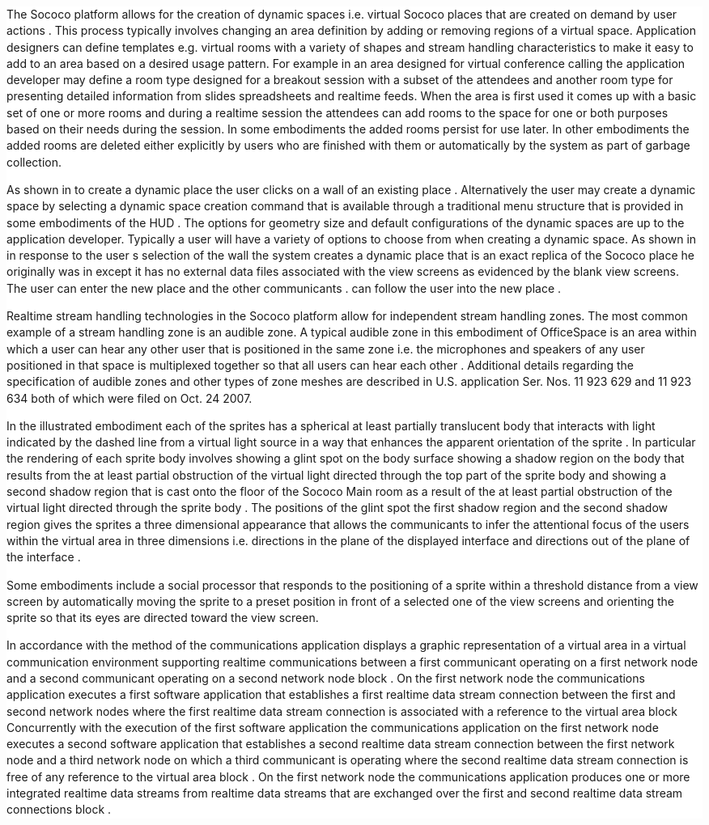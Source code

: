The Sococo platform allows for the creation of dynamic spaces i.e. virtual Sococo places that are created on demand by user actions . This process typically involves changing an area definition by adding or removing regions of a virtual space. Application designers can define templates e.g. virtual rooms with a variety of shapes and stream handling characteristics to make it easy to add to an area based on a desired usage pattern. For example in an area designed for virtual conference calling the application developer may define a room type designed for a breakout session with a subset of the attendees and another room type for presenting detailed information from slides spreadsheets and realtime feeds. When the area is first used it comes up with a basic set of one or more rooms and during a realtime session the attendees can add rooms to the space for one or both purposes based on their needs during the session. In some embodiments the added rooms persist for use later. In other embodiments the added rooms are deleted either explicitly by users who are finished with them or automatically by the system as part of garbage collection.

As shown in to create a dynamic place the user clicks on a wall of an existing place . Alternatively the user may create a dynamic space by selecting a dynamic space creation command that is available through a traditional menu structure that is provided in some embodiments of the HUD . The options for geometry size and default configurations of the dynamic spaces are up to the application developer. Typically a user will have a variety of options to choose from when creating a dynamic space. As shown in in response to the user s selection of the wall the system creates a dynamic place that is an exact replica of the Sococo place he originally was in except it has no external data files associated with the view screens as evidenced by the blank view screens. The user can enter the new place and the other communicants . can follow the user into the new place .

Realtime stream handling technologies in the Sococo platform allow for independent stream handling zones. The most common example of a stream handling zone is an audible zone. A typical audible zone in this embodiment of OfficeSpace is an area within which a user can hear any other user that is positioned in the same zone i.e. the microphones and speakers of any user positioned in that space is multiplexed together so that all users can hear each other . Additional details regarding the specification of audible zones and other types of zone meshes are described in U.S. application Ser. Nos. 11 923 629 and 11 923 634 both of which were filed on Oct. 24 2007.

In the illustrated embodiment each of the sprites has a spherical at least partially translucent body that interacts with light indicated by the dashed line from a virtual light source in a way that enhances the apparent orientation of the sprite . In particular the rendering of each sprite body involves showing a glint spot on the body surface showing a shadow region on the body that results from the at least partial obstruction of the virtual light directed through the top part of the sprite body and showing a second shadow region that is cast onto the floor of the Sococo Main room as a result of the at least partial obstruction of the virtual light directed through the sprite body . The positions of the glint spot the first shadow region and the second shadow region gives the sprites a three dimensional appearance that allows the communicants to infer the attentional focus of the users within the virtual area in three dimensions i.e. directions in the plane of the displayed interface and directions out of the plane of the interface .

Some embodiments include a social processor that responds to the positioning of a sprite within a threshold distance from a view screen by automatically moving the sprite to a preset position in front of a selected one of the view screens and orienting the sprite so that its eyes are directed toward the view screen.

In accordance with the method of the communications application displays a graphic representation of a virtual area in a virtual communication environment supporting realtime communications between a first communicant operating on a first network node and a second communicant operating on a second network node block . On the first network node the communications application executes a first software application that establishes a first realtime data stream connection between the first and second network nodes where the first realtime data stream connection is associated with a reference to the virtual area block Concurrently with the execution of the first software application the communications application on the first network node executes a second software application that establishes a second realtime data stream connection between the first network node and a third network node on which a third communicant is operating where the second realtime data stream connection is free of any reference to the virtual area block . On the first network node the communications application produces one or more integrated realtime data streams from realtime data streams that are exchanged over the first and second realtime data stream connections block .
